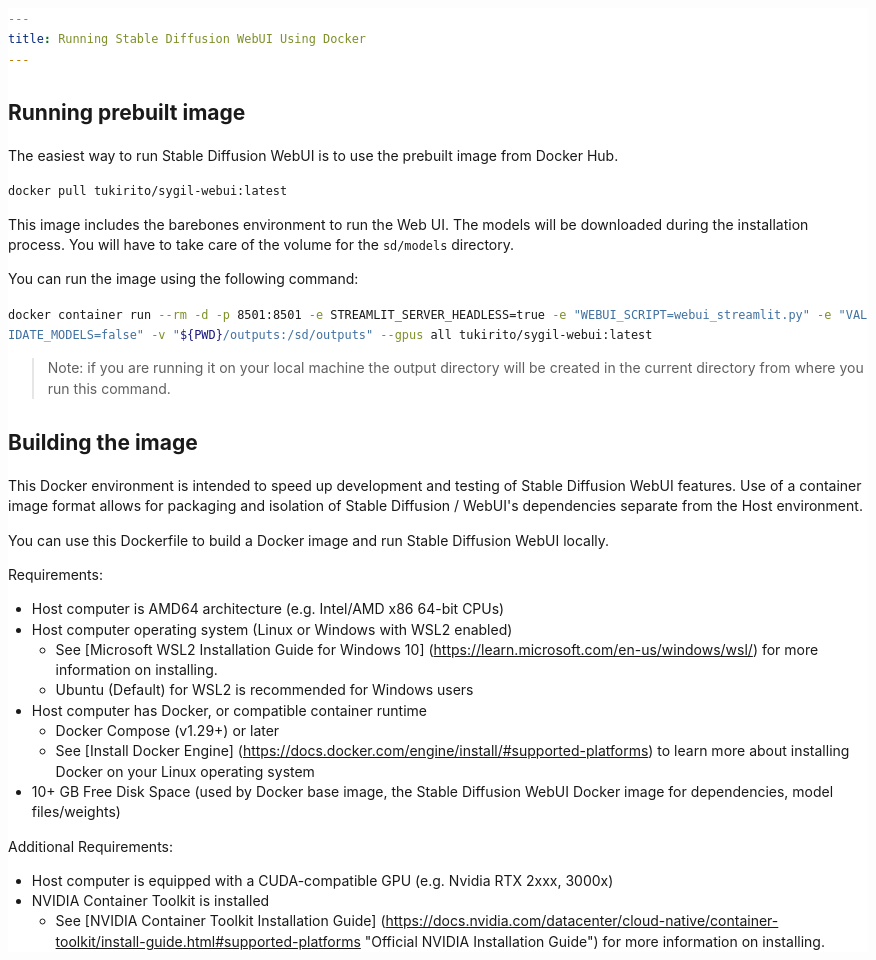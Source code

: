 ```yaml
---
title: Running Stable Diffusion WebUI Using Docker
---
```



## Running prebuilt image

The easiest way to run Stable Diffusion WebUI is to use the prebuilt image from Docker Hub.

```bash
docker pull tukirito/sygil-webui:latest
```
This image includes the barebones environment to run the Web UI. The models will be downloaded during the installation process. You will have to take care of the volume for the `sd/models` directory.


You can run the image using the following command:
```bash
docker container run --rm -d -p 8501:8501 -e STREAMLIT_SERVER_HEADLESS=true -e "WEBUI_SCRIPT=webui_streamlit.py" -e "VALIDATE_MODELS=false" -v "${PWD}/outputs:/sd/outputs" --gpus all tukirito/sygil-webui:latest
```

> Note: if you are running it on your local machine the output directory will be created in the current directory from where you run this command.

## Building the image

This Docker environment is intended to speed up development and testing of Stable Diffusion WebUI features. Use of a container image format allows for packaging and isolation of Stable Diffusion / WebUI's dependencies separate from the Host environment.

You can use this Dockerfile to build a Docker image and run Stable Diffusion WebUI locally.


Requirements:
* Host computer is AMD64 architecture (e.g. Intel/AMD x86 64-bit CPUs)
* Host computer operating system (Linux or Windows with WSL2 enabled)
    * See [Microsoft WSL2 Installation Guide for Windows 10] (https://learn.microsoft.com/en-us/windows/wsl/) for more information on installing.
    * Ubuntu (Default) for WSL2 is recommended for Windows users
* Host computer has Docker, or compatible container runtime
    * Docker Compose (v1.29+) or later
    * See [Install Docker Engine] (https://docs.docker.com/engine/install/#supported-platforms) to learn more about installing Docker on your Linux operating system
* 10+ GB Free Disk Space (used by Docker base image, the Stable Diffusion WebUI Docker image for dependencies, model files/weights)

Additional Requirements:
* Host computer is equipped with a CUDA-compatible GPU (e.g. Nvidia RTX 2xxx, 3000x)
* NVIDIA Container Toolkit is installed
    * See [NVIDIA Container Toolkit Installation Guide] (https://docs.nvidia.com/datacenter/cloud-native/container-toolkit/install-guide.html#supported-platforms "Official NVIDIA Installation Guide") for more information on installing.
